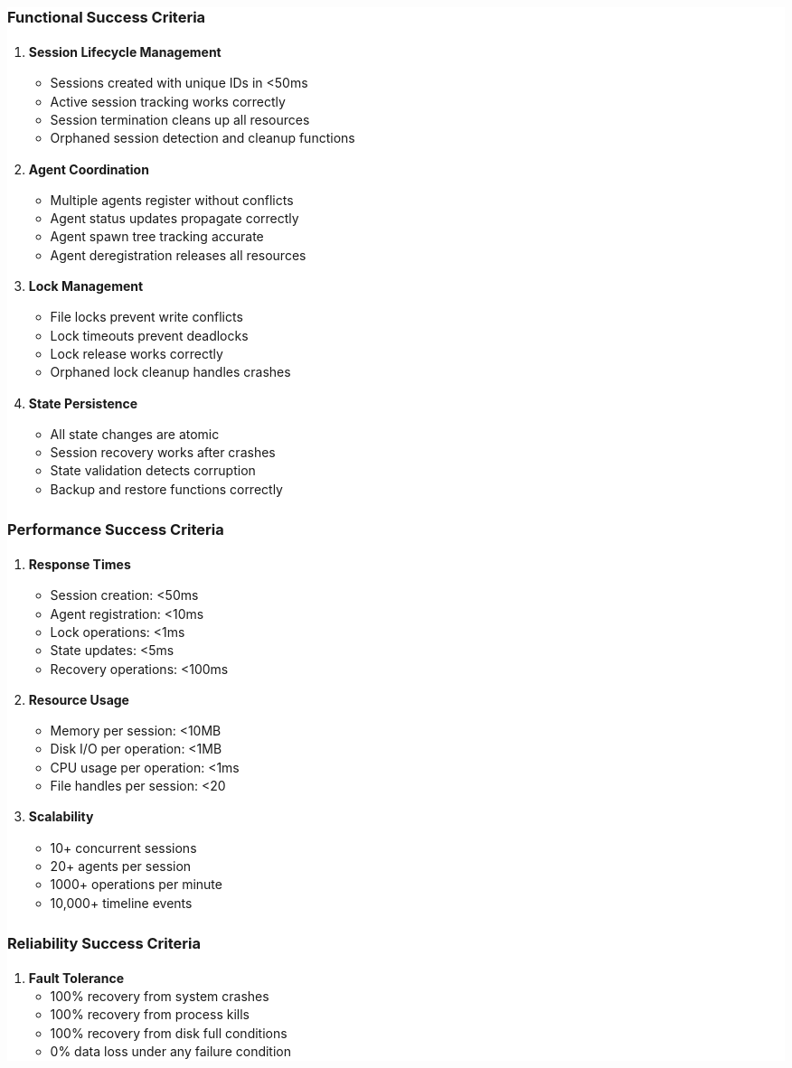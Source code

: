 ### Functional Success Criteria

1. **Session Lifecycle Management**
   - Sessions created with unique IDs in <50ms
   - Active session tracking works correctly
   - Session termination cleans up all resources
   - Orphaned session detection and cleanup functions

2. **Agent Coordination**
   - Multiple agents register without conflicts
   - Agent status updates propagate correctly
   - Agent spawn tree tracking accurate
   - Agent deregistration releases all resources

3. **Lock Management**
   - File locks prevent write conflicts
   - Lock timeouts prevent deadlocks
   - Lock release works correctly
   - Orphaned lock cleanup handles crashes

4. **State Persistence**
   - All state changes are atomic
   - Session recovery works after crashes
   - State validation detects corruption
   - Backup and restore functions correctly

### Performance Success Criteria

1. **Response Times**
   - Session creation: <50ms
   - Agent registration: <10ms
   - Lock operations: <1ms
   - State updates: <5ms
   - Recovery operations: <100ms

2. **Resource Usage**
   - Memory per session: <10MB
   - Disk I/O per operation: <1MB
   - CPU usage per operation: <1ms
   - File handles per session: <20

3. **Scalability**
   - 10+ concurrent sessions
   - 20+ agents per session
   - 1000+ operations per minute
   - 10,000+ timeline events

### Reliability Success Criteria

1. **Fault Tolerance**
   - 100% recovery from system crashes
   - 100% recovery from process kills
   - 100% recovery from disk full conditions
   - 0% data loss under any failure condition
